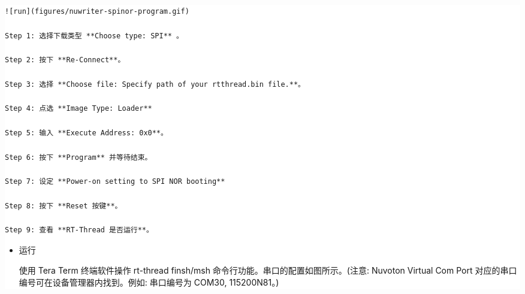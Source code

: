     ![run](figures/nuwriter-spinor-program.gif)

    Step 1: 选择下载类型 **Choose type: SPI** 。

    Step 2: 按下 **Re-Connect**。

    Step 3: 选择 **Choose file: Specify path of your rtthread.bin file.**。

    Step 4: 点选 **Image Type: Loader**

    Step 5: 输入 **Execute Address: 0x0**。

    Step 6: 按下 **Program** 并等待结束。

    Step 7: 设定 **Power-on setting to SPI NOR booting**

    Step 8: 按下 **Reset 按键**。

    Step 9: 查看 **RT-Thread 是否运行**。

- 运行

    使用 Tera Term 终端软件操作 rt-thread finsh/msh 命令行功能。串口的配置如图所示。(注意: Nuvoton Virtual Com Port 对应的串口编号可在设备管理器内找到。例如: 串口编号为 COM30, 115200N81。)

